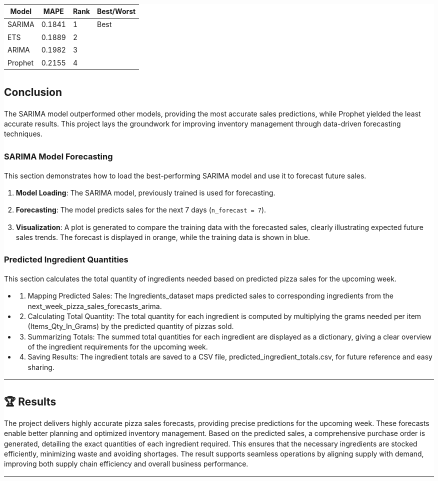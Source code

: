 | Model      | MAPE   | Rank | Best/Worst |
|------------|--------|------|------------|
| SARIMA     | 0.1841 | 1    | Best       |
| ETS        | 0.1889 | 2    |            |
| ARIMA      | 0.1982 | 3    |            |
| Prophet    | 0.2155 | 4    |            |


## Conclusion
The SARIMA model outperformed other models, providing the most accurate sales predictions, while Prophet yielded the least accurate results. This project lays the groundwork for improving inventory management through data-driven forecasting techniques.


### SARIMA Model Forecasting

This section demonstrates how to load the best-performing SARIMA model and use it to forecast future sales.

1. **Model Loading**: The SARIMA model, previously trained is used for forecasting.

2. **Forecasting**: The model predicts sales for the next 7 days (`n_forecast = 7`).

3. **Visualization**: A plot is generated to compare the training data with the forecasted sales, clearly illustrating expected future sales trends. The forecast is displayed in orange, while the training data is shown in blue.


### Predicted Ingredient Quantities

This section calculates the total quantity of ingredients needed based on predicted pizza sales for the upcoming week.

- 1. Mapping Predicted Sales: The Ingredients_dataset maps predicted sales to corresponding ingredients from the next_week_pizza_sales_forecasts_arima.

- 2. Calculating Total Quantity: The total quantity for each ingredient is computed by multiplying the grams needed per item (Items_Qty_In_Grams) by the predicted quantity of pizzas sold.

- 3. Summarizing Totals: The summed total quantities for each ingredient are displayed as a dictionary, giving a clear overview of the ingredient requirements for the upcoming week.

- 4. Saving Results: The ingredient totals are saved to a CSV file, predicted_ingredient_totals.csv, for future reference and easy sharing.


---

## 🏆 Results

The project delivers highly accurate pizza sales forecasts, providing precise predictions for the upcoming week. These forecasts enable better planning and optimized inventory management. Based on the predicted sales, a comprehensive purchase order is generated, detailing the exact quantities of each ingredient required. This ensures that the necessary ingredients are stocked efficiently, minimizing waste and avoiding shortages. The result supports seamless operations by aligning supply with demand, improving both supply chain efficiency and overall business performance.

---

